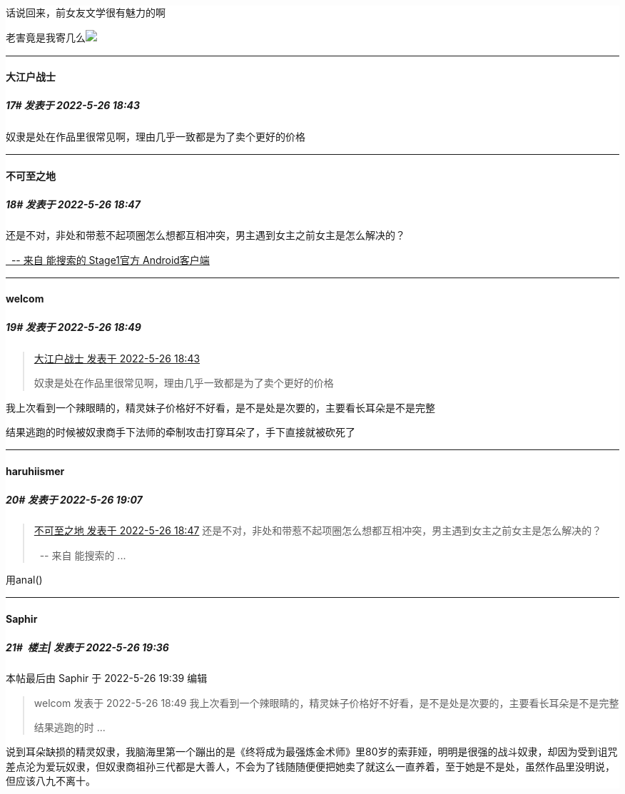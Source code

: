话说回来，前女友文学很有魅力的啊

老害竟是我寄几么<img src="https://static.saraba1st.com/image/smiley/face2017/066.png" referrerpolicy="no-referrer">

*****

####  大江户战士  
##### 17#       发表于 2022-5-26 18:43

奴隶是处在作品里很常见啊，理由几乎一致都是为了卖个更好的价格

*****

####  不可至之地  
##### 18#       发表于 2022-5-26 18:47

还是不对，非处和带惹不起项圈怎么想都互相冲突，男主遇到女主之前女主是怎么解决的？

[  -- 来自 能搜索的 Stage1官方 Android客户端](https://www.coolapk.com/apk/140634)

*****

####  welcom  
##### 19#       发表于 2022-5-26 18:49

<blockquote><a href="httphttps://bbs.saraba1st.com/2b/forum.php?mod=redirect&amp;goto=findpost&amp;pid=56002640&amp;ptid=2071583" target="_blank">大江户战士 发表于 2022-5-26 18:43</a>

奴隶是处在作品里很常见啊，理由几乎一致都是为了卖个更好的价格</blockquote>
我上次看到一个辣眼睛的，精灵妹子价格好不好看，是不是处是次要的，主要看长耳朵是不是完整

结果逃跑的时候被奴隶商手下法师的牵制攻击打穿耳朵了，手下直接就被砍死了

*****

####  haruhiismer  
##### 20#       发表于 2022-5-26 19:07

<blockquote><a href="httphttps://bbs.saraba1st.com/2b/forum.php?mod=redirect&amp;goto=findpost&amp;pid=56002700&amp;ptid=2071583" target="_blank">不可至之地 发表于 2022-5-26 18:47</a>
还是不对，非处和带惹不起项圈怎么想都互相冲突，男主遇到女主之前女主是怎么解决的？

  -- 来自 能搜索的 ...</blockquote>
用anal()

*****

####  Saphir  
##### 21#         楼主| 发表于 2022-5-26 19:36

 本帖最后由 Saphir 于 2022-5-26 19:39 编辑 
<blockquote>welcom 发表于 2022-5-26 18:49
我上次看到一个辣眼睛的，精灵妹子价格好不好看，是不是处是次要的，主要看长耳朵是不是完整

结果逃跑的时 ...</blockquote>
说到耳朵缺损的精灵奴隶，我脑海里第一个蹦出的是《终将成为最强炼金术师》里80岁的索菲娅，明明是很强的战斗奴隶，却因为受到诅咒差点沦为爱玩奴隶，但奴隶商祖孙三代都是大善人，不会为了钱随随便便把她卖了就这么一直养着，至于她是不是处，虽然作品里没明说，但应该八九不离十。
